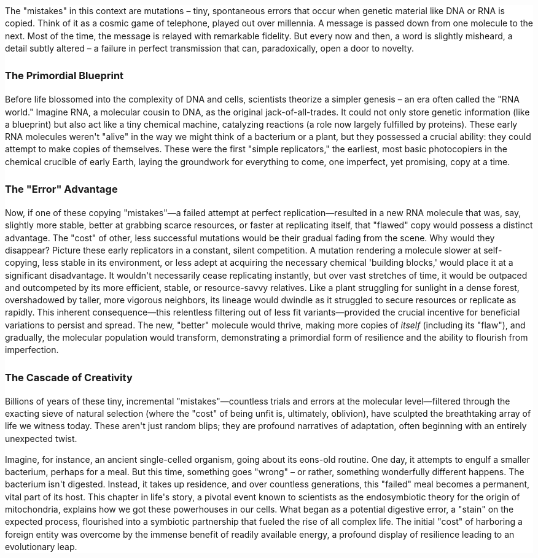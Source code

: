 The "mistakes" in this context are mutations – tiny, spontaneous errors that occur when genetic material like DNA or RNA is copied. Think of it as a cosmic game of telephone, played out over millennia. A message is passed down from one molecule to the next. Most of the time, the message is relayed with remarkable fidelity. But every now and then, a word is slightly misheard, a detail subtly altered – a failure in perfect transmission that can, paradoxically, open a door to novelty.

### The Primordial Blueprint

Before life blossomed into the complexity of DNA and cells, scientists theorize a simpler genesis – an era often called the "RNA world." Imagine RNA, a molecular cousin to DNA, as the original jack-of-all-trades. It could not only store genetic information (like a blueprint) but also act like a tiny chemical machine, catalyzing reactions (a role now largely fulfilled by proteins). These early RNA molecules weren't "alive" in the way we might think of a bacterium or a plant, but they possessed a crucial ability: they could attempt to make copies of themselves. These were the first "simple replicators," the earliest, most basic photocopiers in the chemical crucible of early Earth, laying the groundwork for everything to come, one imperfect, yet promising, copy at a time.

### The "Error" Advantage

Now, if one of these copying "mistakes"—a failed attempt at perfect replication—resulted in a new RNA molecule that was, say, slightly more stable, better at grabbing scarce resources, or faster at replicating itself, that "flawed" copy would possess a distinct advantage. The "cost" of other, less successful mutations would be their gradual fading from the scene. Why would they disappear? Picture these early replicators in a constant, silent competition. A mutation rendering a molecule slower at self-copying, less stable in its environment, or less adept at acquiring the necessary chemical 'building blocks,' would place it at a significant disadvantage. It wouldn't necessarily cease replicating instantly, but over vast stretches of time, it would be outpaced and outcompeted by its more efficient, stable, or resource-savvy relatives. Like a plant struggling for sunlight in a dense forest, overshadowed by taller, more vigorous neighbors, its lineage would dwindle as it struggled to secure resources or replicate as rapidly. This inherent consequence—this relentless filtering out of less fit variants—provided the crucial incentive for beneficial variations to persist and spread. The new, "better" molecule would thrive, making more copies of *itself* (including its "flaw"), and gradually, the molecular population would transform, demonstrating a primordial form of resilience and the ability to flourish from imperfection.

### The Cascade of Creativity

Billions of years of these tiny, incremental "mistakes"—countless trials and errors at the molecular level—filtered through the exacting sieve of natural selection (where the "cost" of being unfit is, ultimately, oblivion), have sculpted the breathtaking array of life we witness today. These aren't just random blips; they are profound narratives of adaptation, often beginning with an entirely unexpected twist.

Imagine, for instance, an ancient single-celled organism, going about its eons-old routine. One day, it attempts to engulf a smaller bacterium, perhaps for a meal. But this time, something goes "wrong" – or rather, something wonderfully different happens. The bacterium isn't digested. Instead, it takes up residence, and over countless generations, this "failed" meal becomes a permanent, vital part of its host. This chapter in life's story, a pivotal event known to scientists as the endosymbiotic theory for the origin of mitochondria, explains how we got these powerhouses in our cells. What began as a potential digestive error, a "stain" on the expected process, flourished into a symbiotic partnership that fueled the rise of all complex life. The initial "cost" of harboring a foreign entity was overcome by the immense benefit of readily available energy, a profound display of resilience leading to an evolutionary leap.
